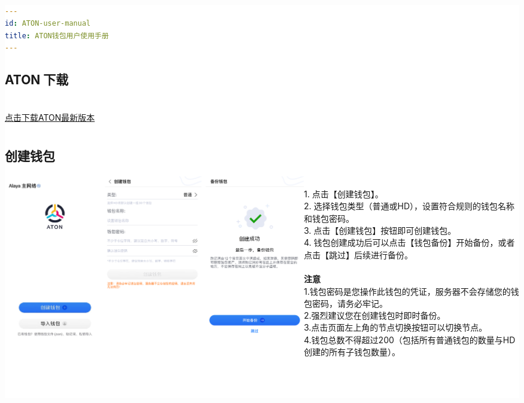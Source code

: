 ```yaml
---
id: ATON-user-manual
title: ATON钱包用户使用手册
---
```


## ATON 下载

<div><br/><a href="https://platon.network/developer/?lang=zh#aton" target="_blank" >点击下载ATON最新版本 </a></div>
<div style="clear:both"></div>
<div style="margin-top:40px;"></div>

## 创建钱包

<div>
<div style="float:left;"><img src="/alaya-devdocs/img/zh-CN/ATON-manual-cn.assets/aton1.png" width="500" style="padding-bottom:50px;" /></div> <div><br>1. 点击【创建钱包】。<br>2. 选择钱包类型（普通或HD），设置符合规则的钱包名称和钱包密码。<br>3. 点击【创建钱包】按钮即可创建钱包。<br>4. 钱包创建成功后可以点击【钱包备份】开始备份，或者点击【跳过】后续进行备份。<br> <br><b>注意</b><br>1.钱包密码是您操作此钱包的凭证，服务器不会存储您的钱包密码，请务必牢记。<br>2.强烈建议您在创建钱包时即时备份。
<br>3.点击页面左上角的节点切换按钮可以切换节点。
    <br>4.钱包总数不得超过200（包括所有普通钱包的数量与HD创建的所有子钱包数量）。
</div>
<div style="clear:both"></div>
<div style="margin-top:40px;"></div>
</div>




